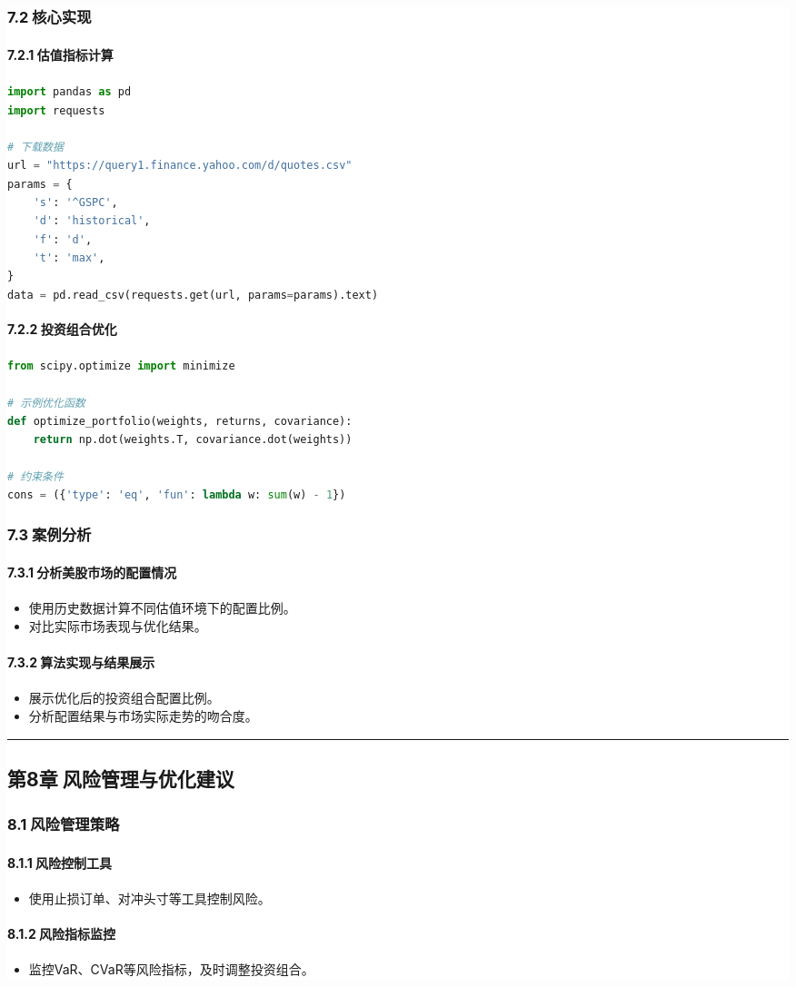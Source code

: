 ### 7.2 核心实现

#### 7.2.1 估值指标计算
```python
import pandas as pd
import requests

# 下载数据
url = "https://query1.finance.yahoo.com/d/quotes.csv"
params = {
    's': '^GSPC',
    'd': 'historical',
    'f': 'd',
    't': 'max',
}
data = pd.read_csv(requests.get(url, params=params).text)
```

#### 7.2.2 投资组合优化
```python
from scipy.optimize import minimize

# 示例优化函数
def optimize_portfolio(weights, returns, covariance):
    return np.dot(weights.T, covariance.dot(weights))

# 约束条件
cons = ({'type': 'eq', 'fun': lambda w: sum(w) - 1})
```

### 7.3 案例分析

#### 7.3.1 分析美股市场的配置情况
- 使用历史数据计算不同估值环境下的配置比例。
- 对比实际市场表现与优化结果。

#### 7.3.2 算法实现与结果展示
- 展示优化后的投资组合配置比例。
- 分析配置结果与市场实际走势的吻合度。

---

## 第8章 风险管理与优化建议

### 8.1 风险管理策略

#### 8.1.1 风险控制工具
- 使用止损订单、对冲头寸等工具控制风险。

#### 8.1.2 风险指标监控
- 监控VaR、CVaR等风险指标，及时调整投资组合。

